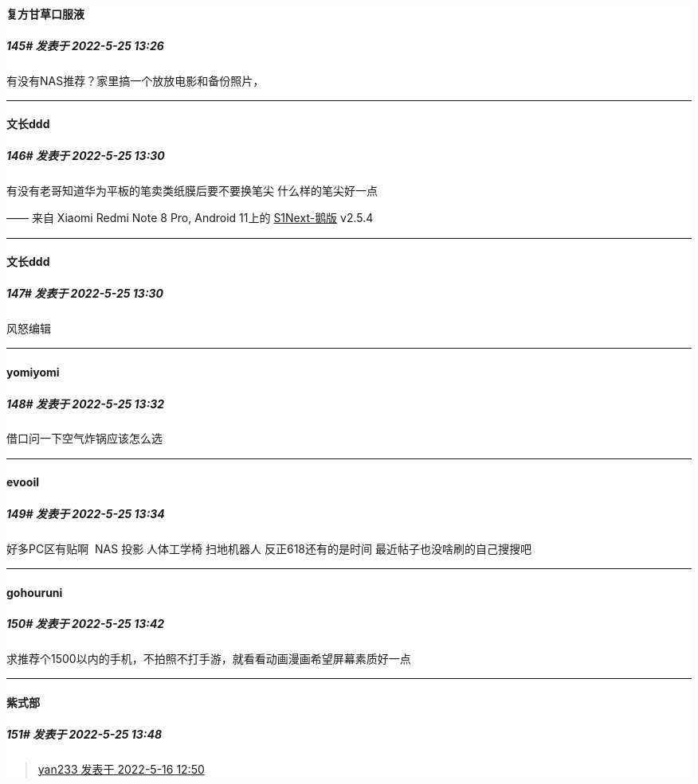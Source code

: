 ####  复方甘草口服液  
##### 145#       发表于 2022-5-25 13:26

有没有NAS推荐？家里搞一个放放电影和备份照片，

*****

####  文长ddd  
##### 146#       发表于 2022-5-25 13:30

有没有老哥知道华为平板的笔卖类纸膜后要不要换笔尖
什么样的笔尖好一点

—— 来自 Xiaomi Redmi Note 8 Pro, Android 11上的 [S1Next-鹅版](https://github.com/ykrank/S1-Next/releases) v2.5.4

*****

####  文长ddd  
##### 147#       发表于 2022-5-25 13:30

风怒编辑

*****

####  yomiyomi  
##### 148#       发表于 2022-5-25 13:32

借口问一下空气炸锅应该怎么选



*****

####  evooil  
##### 149#       发表于 2022-5-25 13:34

好多PC区有贴啊  NAS 投影 人体工学椅 扫地机器人 反正618还有的是时间 最近帖子也没啥刷的自己搜搜吧



*****

####  gohouruni  
##### 150#       发表于 2022-5-25 13:42

求推荐个1500以内的手机，不拍照不打手游，就看看动画漫画希望屏幕素质好一点



*****

####  紫式部  
##### 151#       发表于 2022-5-25 13:48

<blockquote><a href="httphttps://bbs.saraba1st.com/2b/forum.php?mod=redirect&amp;goto=findpost&amp;pid=55864535&amp;ptid=2069809" target="_blank">yan233 发表于 2022-5-16 12:50</a>
